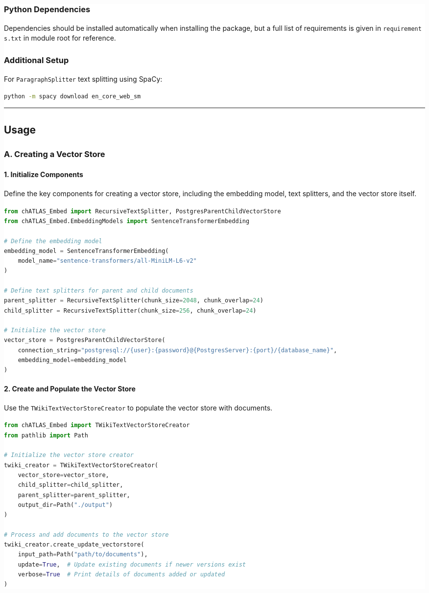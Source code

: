 ### Python Dependencies

Dependencies should be installed automatically when installing the package, but a full list of requirements is given in `requirements.txt` in module root for reference.

### Additional Setup

For `ParagraphSplitter` text splitting using SpaCy:

```bash
python -m spacy download en_core_web_sm
```


---

## Usage

### A. Creating a Vector Store

#### 1. **Initialize Components**
Define the key components for creating a vector store, including the embedding model, text splitters, and the vector store itself.

```python
from chATLAS_Embed import RecursiveTextSplitter, PostgresParentChildVectorStore
from chATLAS_Embed.EmbeddingModels import SentenceTransformerEmbedding

# Define the embedding model
embedding_model = SentenceTransformerEmbedding(
    model_name="sentence-transformers/all-MiniLM-L6-v2"
)

# Define text splitters for parent and child documents
parent_splitter = RecursiveTextSplitter(chunk_size=2048, chunk_overlap=24)
child_splitter = RecursiveTextSplitter(chunk_size=256, chunk_overlap=24)

# Initialize the vector store
vector_store = PostgresParentChildVectorStore(
    connection_string="postgresql://{user}:{password}@{PostgresServer}:{port}/{database_name}",
    embedding_model=embedding_model
)
```

#### 2. **Create and Populate the Vector Store**
Use the `TWikiTextVectorStoreCreator` to populate the vector store with documents.

```python
from chATLAS_Embed import TWikiTextVectorStoreCreator
from pathlib import Path

# Initialize the vector store creator
twiki_creator = TWikiTextVectorStoreCreator(
    vector_store=vector_store,
    child_splitter=child_splitter,
    parent_splitter=parent_splitter,
    output_dir=Path("./output")
)

# Process and add documents to the vector store
twiki_creator.create_update_vectorstore(
    input_path=Path("path/to/documents"),
    update=True,  # Update existing documents if newer versions exist
    verbose=True  # Print details of documents added or updated
)
```